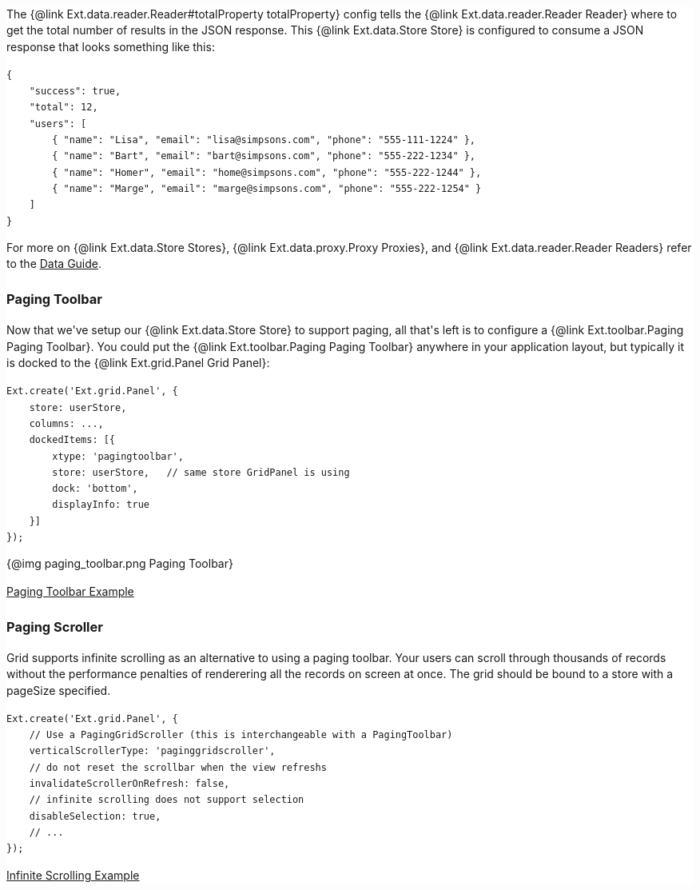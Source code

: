 The {@link Ext.data.reader.Reader#totalProperty totalProperty} config tells the {@link Ext.data.reader.Reader Reader} where to get the total number of results in the JSON response.  This {@link Ext.data.Store Store} is configured to consume a JSON response that looks something like this:

    {
        "success": true,
        "total": 12,
        "users": [
            { "name": "Lisa", "email": "lisa@simpsons.com", "phone": "555-111-1224" },
            { "name": "Bart", "email": "bart@simpsons.com", "phone": "555-222-1234" },
            { "name": "Homer", "email": "home@simpsons.com", "phone": "555-222-1244" },
            { "name": "Marge", "email": "marge@simpsons.com", "phone": "555-222-1254" }
        ]
    }

For more on {@link Ext.data.Store Stores}, {@link Ext.data.proxy.Proxy Proxies}, and {@link Ext.data.reader.Reader Readers} refer to the [Data Guide](#/guide/data).

### Paging Toolbar

Now that we've setup our {@link Ext.data.Store Store} to support paging, all that's left is to configure a {@link Ext.toolbar.Paging Paging Toolbar}.  You could put the {@link Ext.toolbar.Paging Paging Toolbar} anywhere in your application layout, but typically it is docked to the {@link Ext.grid.Panel Grid Panel}:

    Ext.create('Ext.grid.Panel', {
        store: userStore,
        columns: ...,
        dockedItems: [{
            xtype: 'pagingtoolbar',
            store: userStore,   // same store GridPanel is using
            dock: 'bottom',
            displayInfo: true
        }]
    });

{@img paging_toolbar.png Paging Toolbar}

[Paging Toolbar Example](guides/grid/examples/paging_toolbar/index.html)

### Paging Scroller

Grid supports infinite scrolling as an alternative to using a paging toolbar. Your users can scroll through thousands of records without the performance penalties of renderering all the records on screen at once. The grid should be bound to a store with a pageSize specified.

    Ext.create('Ext.grid.Panel', {
        // Use a PagingGridScroller (this is interchangeable with a PagingToolbar)
        verticalScrollerType: 'paginggridscroller',
        // do not reset the scrollbar when the view refreshs
        invalidateScrollerOnRefresh: false,
        // infinite scrolling does not support selection
        disableSelection: true,
        // ...
    });

[Infinite Scrolling Example](extjs/examples/grid/infinite-scroll.html)